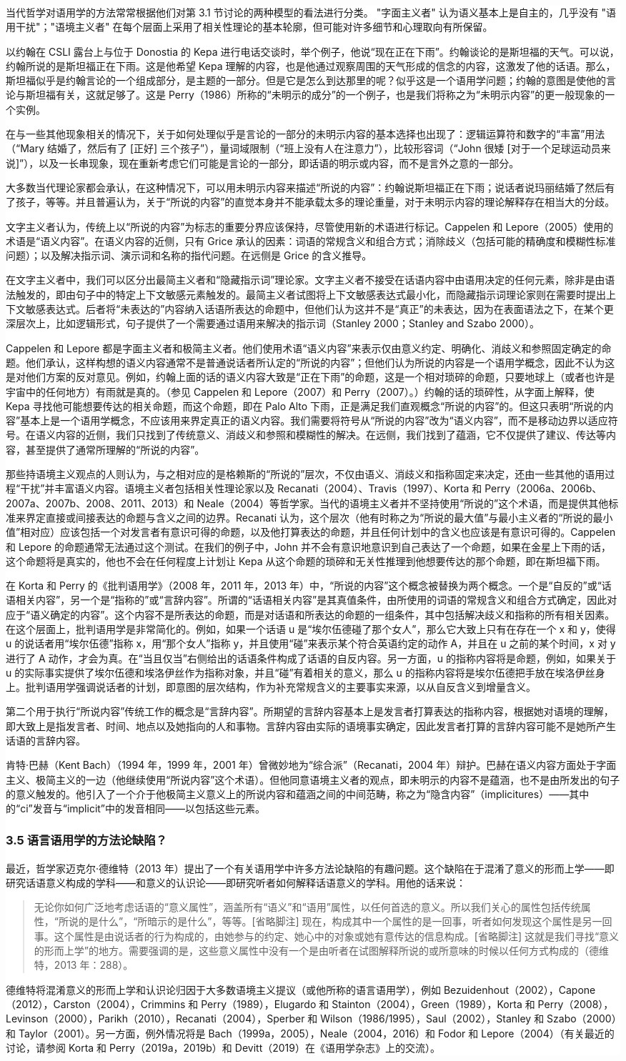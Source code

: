 当代哲学对语用学的方法常常根据他们对第 3.1 节讨论的两种模型的看法进行分类。 "字面主义者" 认为语义基本上是自主的，几乎没有 "语用干扰"；"语境主义者" 在每个层面上采用了相关性理论的基本轮廓，但可能对许多细节和心理取向有所保留。

以约翰在 CSLI 露台上与位于 Donostia 的 Kepa 进行电话交谈时，举个例子，他说“现在正在下雨”。约翰谈论的是斯坦福的天气。可以说，约翰所说的是斯坦福正在下雨。这是他希望 Kepa 理解的内容，也是他通过观察周围的天气形成的信念的内容，这激发了他的话语。那么，斯坦福似乎是约翰言论的一个组成部分，是主题的一部分。但是它是怎么到达那里的呢？似乎这是一个语用学问题；约翰的意图是使他的言论与斯坦福有关，这就足够了。这是 Perry（1986）所称的“未明示的成分”的一个例子，也是我们将称之为“未明示内容”的更一般现象的一个实例。

在与一些其他现象相关的情况下，关于如何处理似乎是言论的一部分的未明示内容的基本选择也出现了：逻辑运算符和数字的“丰富”用法（“Mary 结婚了，然后有了 [正好] 三个孩子”），量词域限制（“班上没有人在注意力”），比较形容词（“John 很矮 [对于一个足球运动员来说]”），以及一长串现象，现在重新考虑它们可能是言论的一部分，即话语的明示或内容，而不是言外之意的一部分。

大多数当代理论家都会承认，在这种情况下，可以用未明示内容来描述“所说的内容”：约翰说斯坦福正在下雨；说话者说玛丽结婚了然后有了孩子，等等。并且普遍认为，关于“所说的内容”的直觉本身并不能承载太多的理论重量，对于未明示内容的理论解释存在相当大的分歧。

文字主义者认为，传统上以“所说的内容”为标志的重要分界应该保持，尽管使用新的术语进行标记。Cappelen 和 Lepore（2005）使用的术语是“语义内容”。在语义内容的近侧，只有 Grice 承认的因素：词语的常规含义和组合方式；消除歧义（包括可能的精确度和模糊性标准问题）；以及解决指示词、演示词和名称的指代问题。在远侧是 Grice 的含义推导。

在文字主义者中，我们可以区分出最简主义者和“隐藏指示词”理论家。文字主义者不接受在话语内容中由语用决定的任何元素，除非是由语法触发的，即由句子中的特定上下文敏感元素触发的。最简主义者试图将上下文敏感表达式最小化，而隐藏指示词理论家则在需要时提出上下文敏感表达式。后者将“未表达的”内容纳入话语所表达的命题中，但他们认为这并不是“真正”的未表达，因为在表面语法之下，在某个更深层次上，比如逻辑形式，句子提供了一个需要通过语用来解决的指示词（Stanley 2000；Stanley and Szabo 2000）。

Cappelen 和 Lepore 都是字面主义者和极简主义者。他们使用术语“语义内容”来表示仅由意义约定、明确化、消歧义和参照固定确定的命题。他们承认，这样构想的语义内容通常不是普通说话者所认定的“所说的内容”；但他们认为所说的内容是一个语用学概念，因此不认为这是对他们方案的反对意见。例如，约翰上面的话的语义内容大致是“正在下雨”的命题，这是一个相对琐碎的命题，只要地球上（或者也许是宇宙中的任何地方）有雨就是真的。（参见 Cappelen 和 Lepore（2007）和 Perry（2007）。）约翰的话的琐碎性，从字面上解释，使 Kepa 寻找他可能想要传达的相关命题，而这个命题，即在 Palo Alto 下雨，正是满足我们直观概念“所说的内容”的。但这只表明“所说的内容”基本上是一个语用学概念，不应该用来界定真正的语义内容。我们需要将符号从“所说的内容”改为“语义内容”，而不是移动边界以适应符号。在语义内容的近侧，我们只找到了传统意义、消歧义和参照和模糊性的解决。在远侧，我们找到了蕴涵，它不仅提供了建议、传达等内容，甚至提供了通常所理解的“所说的内容”。

那些持语境主义观点的人则认为，与之相对应的是格赖斯的“所说的”层次，不仅由语义、消歧义和指称固定来决定，还由一些其他的语用过程“干扰”并丰富语义内容。语境主义者包括相关性理论家以及 Recanati（2004）、Travis（1997）、Korta 和 Perry（2006a、2006b、2007a、2007b、2008、2011、2013）和 Neale（2004）等哲学家。当代的语境主义者并不坚持使用“所说的”这个术语，而是提供其他标准来界定直接或间接表达的命题与含义之间的边界。Recanati 认为，这个层次（他有时称之为“所说的最大值”与最小主义者的“所说的最小值”相对应）应该包括一个对发言者有意识可得的命题，以及他打算表达的命题，并且任何计划中的含义也应该是有意识可得的。Cappelen 和 Lepore 的命题通常无法通过这个测试。在我们的例子中，John 并不会有意识地意识到自己表达了一个命题，如果在金星上下雨的话，这个命题将是真实的，他也不会在任何程度上计划让 Kepa 从这个命题的琐碎和无关性推理到他想要传达的那个命题，即在斯坦福下雨。

在 Korta 和 Perry 的《批判语用学》（2008 年，2011 年，2013 年）中，“所说的内容”这个概念被替换为两个概念。一个是“自反的”或“话语相关内容”，另一个是“指称的”或“言辞内容”。所谓的“话语相关内容”是其真值条件，由所使用的词语的常规含义和组合方式确定，因此对应于“语义确定的内容”。这个内容不是所表达的命题，而是对话语和所表达的命题的一组条件，其中包括解决歧义和指称的所有相关因素。在这个层面上，批判语用学是非常简化的。例如，如果一个话语 u 是“埃尔伍德碰了那个女人”，那么它大致上只有在存在一个 x 和 y，使得 u 的说话者用“埃尔伍德”指称 x，用“那个女人”指称 y，并且使用“碰”来表示某个符合英语约定的动作 A，并且在 u 之前的某个时间，x 对 y 进行了 A 动作，才会为真。在“当且仅当”右侧给出的话语条件构成了话语的自反内容。另一方面，u 的指称内容将是命题，例如，如果关于 u 的实际事实提供了埃尔伍德和埃洛伊丝作为指称对象，并且“碰”有着相关的意义，那么 u 的指称内容将是埃尔伍德把手放在埃洛伊丝身上。批判语用学强调说话者的计划，即意图的层次结构，作为补充常规含义的主要事实来源，以从自反含义到增量含义。

第二个用于执行“所说内容”传统工作的概念是“言辞内容”。所期望的言辞内容基本上是发言者打算表达的指称内容，根据她对语境的理解，即大致上是指发言者、时间、地点以及她指向的人和事物。言辞内容由实际的语境事实确定，因此发言者打算的言辞内容可能不是她所产生话语的言辞内容。

肯特·巴赫（Kent Bach）（1994 年，1999 年，2001 年）曾微妙地为“综合派”（Recanati，2004 年）辩护。巴赫在语义内容方面处于字面主义、极简主义的一边（他继续使用“所说内容”这个术语）。但他同意语境主义者的观点，即未明示的内容不是蕴涵，也不是由所发出的句子的意义触发的。他引入了一个介于他极简主义意义上的所说内容和蕴涵之间的中间范畴，称之为“隐含内容”（implicitures）——其中的“ci”发音与“implicit”中的发音相同——以包括这些元素。

### 3.5 语言语用学的方法论缺陷？

最近，哲学家迈克尔·德维特（2013 年）提出了一个有关语用学中许多方法论缺陷的有趣问题。这个缺陷在于混淆了意义的形而上学——即研究话语意义构成的学科——和意义的认识论——即研究听者如何解释话语意义的学科。用他的话来说：

> 无论你如何广泛地考虑话语的“意义属性”，涵盖所有“语义”和“语用”属性，以任何首选的意义。所以我们关心的属性包括传统属性，“所说的是什么”，“所暗示的是什么”，等等。[省略脚注] 现在，构成其中一个属性的是一回事，听者如何发现这个属性是另一回事。这个属性是由说话者的行为构成的，由她参与的约定、她心中的对象或她有意传达的信息构成。[省略脚注] 这就是我们寻找“意义的形而上学”的地方。需要强调的是，这些意义属性中没有一个是由听者在试图解释所说的或所意味的时候以任何方式构成的（德维特，2013 年：288）。

德维特将混淆意义的形而上学和认识论归因于大多数语境主义提议（或他所称的语言语用学），例如 Bezuidenhout（2002），Capone（2012），Carston（2004），Crimmins 和 Perry（1989），Elugardo 和 Stainton（2004），Green（1989），Korta 和 Perry（2008），Levinson（2000），Parikh（2010），Recanati（2004），Sperber 和 Wilson（1986/1995），Saul（2002），Stanley 和 Szabo（2000）和 Taylor（2001）。另一方面，例外情况将是 Bach（1999a，2005），Neale（2004，2016）和 Fodor 和 Lepore（2004）（有关最近的讨论，请参阅 Korta 和 Perry（2019a，2019b）和 Devitt（2019）在《语用学杂志》上的交流）。
